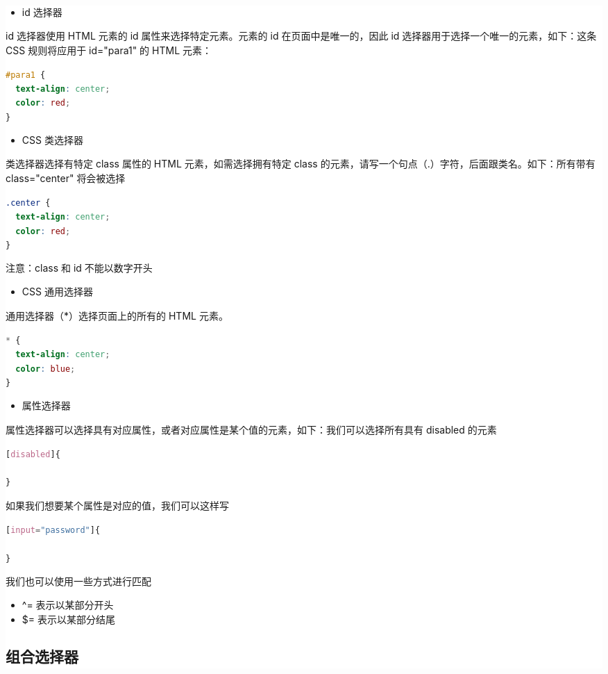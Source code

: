 - id 选择器

id 选择器使用 HTML 元素的 id 属性来选择特定元素。元素的 id 在页面中是唯一的，因此 id 选择器用于选择一个唯一的元素，如下：这条 CSS 规则将应用于 id="para1" 的 HTML 元素：

```css
#para1 {
  text-align: center;
  color: red;
}
```

- CSS 类选择器

类选择器选择有特定 class 属性的 HTML 元素，如需选择拥有特定 class 的元素，请写一个句点（.）字符，后面跟类名。如下：所有带有 class="center" 将会被选择

```css
.center {
  text-align: center;
  color: red;
}
```

注意：class 和 id 不能以数字开头

- CSS 通用选择器

通用选择器（*）选择页面上的所有的 HTML 元素。

```css
* {
  text-align: center;
  color: blue;
}
```

- 属性选择器

属性选择器可以选择具有对应属性，或者对应属性是某个值的元素，如下：我们可以选择所有具有 disabled 的元素

```css
[disabled]{
    
}
```

如果我们想要某个属性是对应的值，我们可以这样写

```css
[input="password"]{
    
}
```

我们也可以使用一些方式进行匹配

- ^= 表示以某部分开头
- $= 表示以某部分结尾

## 组合选择器
